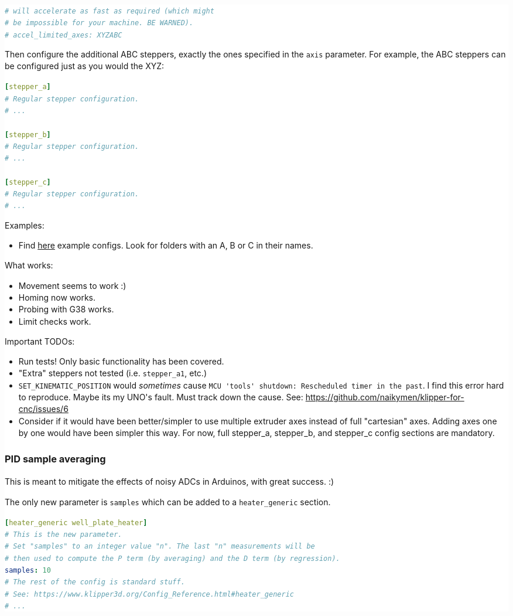 ```yaml
# will accelerate as fast as required (which might
# be impossible for your machine. BE WARNED).
# accel_limited_axes: XYZABC
```

Then configure the additional ABC steppers, exactly the ones specified in the `axis` parameter. For example, the ABC steppers can be configured just as you would the XYZ:

```yaml
[stepper_a]
# Regular stepper configuration.
# ...

[stepper_b]
# Regular stepper configuration.
# ...

[stepper_c]
# Regular stepper configuration.
# ...
```

Examples:

- Find [here](https://gitlab.com/pipettin-bot/forks/firmware/klipper-stack/-/tree/pipetting/printer_data/config?ref_type=heads) example configs. Look for folders with an A, B or C in their names.

What works:

- Movement seems to work :)
- Homing now works.
- Probing with G38 works.
- Limit checks work.

Important TODOs:

- Run tests! Only basic functionality has been covered.
- "Extra" steppers not tested (i.e. `stepper_a1`, etc.)
- `SET_KINEMATIC_POSITION` would _sometimes_ cause `MCU 'tools' shutdown: Rescheduled timer in the past`. I find this error hard to reproduce. Maybe its my UNO's fault. Must track down the cause. See: <https://github.com/naikymen/klipper-for-cnc/issues/6>
- Consider if it would have been better/simpler to use multiple extruder axes instead of full "cartesian" axes. Adding axes one by one would have been simpler this way. For now, full stepper_a, stepper_b, and stepper_c config sections are mandatory.

### PID sample averaging

This is meant to mitigate the effects of noisy ADCs in Arduinos, with great success. :)

The only new parameter is `samples` which can be added to a `heater_generic` section.

```yaml
[heater_generic well_plate_heater]
# This is the new parameter.
# Set "samples" to an integer value "n". The last "n" measurements will be 
# then used to compute the P term (by averaging) and the D term (by regression).
samples: 10
# The rest of the config is standard stuff.
# See: https://www.klipper3d.org/Config_Reference.html#heater_generic
# ...
```
